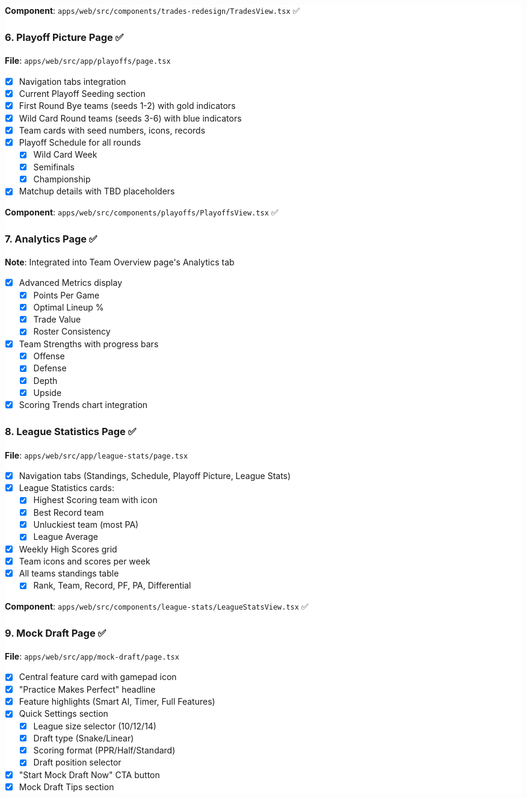 **Component**: `apps/web/src/components/trades-redesign/TradesView.tsx` ✅

### 6. Playoff Picture Page ✅
**File**: `apps/web/src/app/playoffs/page.tsx`
- [x] Navigation tabs integration
- [x] Current Playoff Seeding section
- [x] First Round Bye teams (seeds 1-2) with gold indicators
- [x] Wild Card Round teams (seeds 3-6) with blue indicators
- [x] Team cards with seed numbers, icons, records
- [x] Playoff Schedule for all rounds
  - [x] Wild Card Week
  - [x] Semifinals
  - [x] Championship
- [x] Matchup details with TBD placeholders

**Component**: `apps/web/src/components/playoffs/PlayoffsView.tsx` ✅

### 7. Analytics Page ✅
**Note**: Integrated into Team Overview page's Analytics tab
- [x] Advanced Metrics display
  - [x] Points Per Game
  - [x] Optimal Lineup %
  - [x] Trade Value
  - [x] Roster Consistency
- [x] Team Strengths with progress bars
  - [x] Offense
  - [x] Defense
  - [x] Depth
  - [x] Upside
- [x] Scoring Trends chart integration

### 8. League Statistics Page ✅
**File**: `apps/web/src/app/league-stats/page.tsx`
- [x] Navigation tabs (Standings, Schedule, Playoff Picture, League Stats)
- [x] League Statistics cards:
  - [x] Highest Scoring team with icon
  - [x] Best Record team
  - [x] Unluckiest team (most PA)
  - [x] League Average
- [x] Weekly High Scores grid
- [x] Team icons and scores per week
- [x] All teams standings table
  - [x] Rank, Team, Record, PF, PA, Differential

**Component**: `apps/web/src/components/league-stats/LeagueStatsView.tsx` ✅

### 9. Mock Draft Page ✅
**File**: `apps/web/src/app/mock-draft/page.tsx`
- [x] Central feature card with gamepad icon
- [x] "Practice Makes Perfect" headline
- [x] Feature highlights (Smart AI, Timer, Full Features)
- [x] Quick Settings section
  - [x] League size selector (10/12/14)
  - [x] Draft type (Snake/Linear)
  - [x] Scoring format (PPR/Half/Standard)
  - [x] Draft position selector
- [x] "Start Mock Draft Now" CTA button
- [x] Mock Draft Tips section
